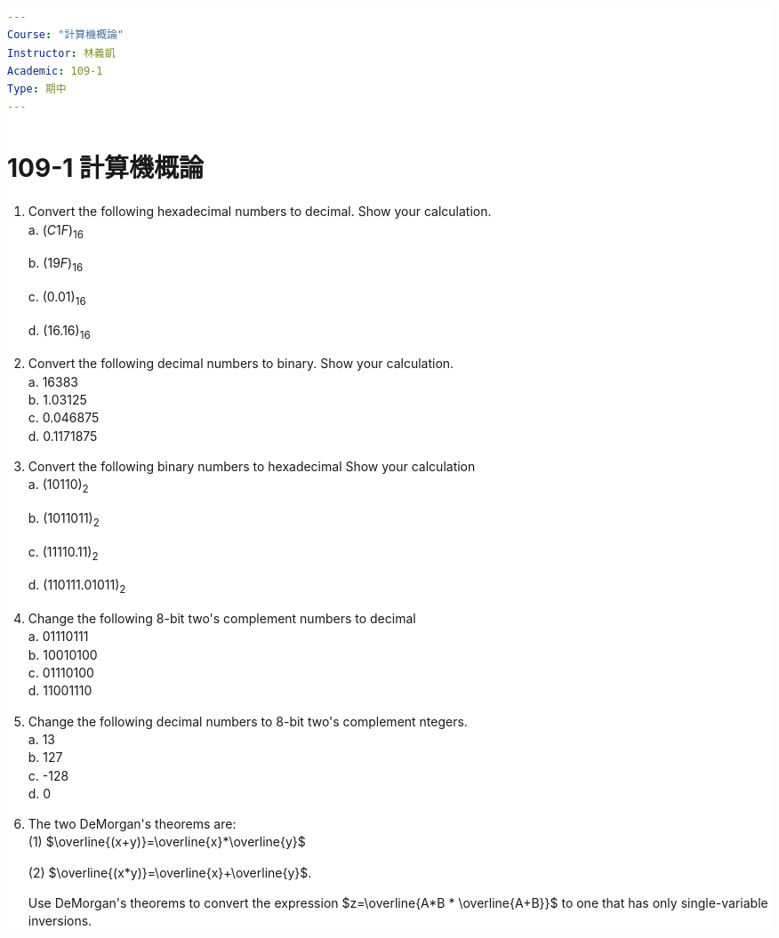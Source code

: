 ```yaml
---
Course: "計算機概論"
Instructor: 林義凱
Academic: 109-1
Type: 期中
---
```



# 109-1 計算機概論

1. Convert the following hexadecimal numbers to decimal. Show your calculation.   
   a. $(C1F)_{16}$

   b. $(19F)_{16}$

   c. $(0.01)_{16}$

   d. $(16.16)_{16}$

 
2. Convert the following decimal numbers to binary. Show your calculation.   
   a. 16383   
   b. 1.03125   
   c. 0.046875   
   d. 0.1171875

3. Convert the following binary numbers to hexadecimal Show your calculation   
    a. $(10110)_2$
   
    b. $(1011011)_2$
   
    c. $(11110.11)_2$
   
    d. $(110111.01011)_2$



4. Change the following 8-bit two's complement numbers to decimal   
    a. 01110111   
    b. 10010100   
    c. 01110100   
    d. 11001110


5. Change the following decimal numbers to 8-bit two's complement ntegers.   
    a. 13   
    b. 127   
    c. -128   
    d. 0

6. The two DeMorgan's theorems are:   
    (1) $\overline{(x+y)}=\overline{x}*\overline{y}$
   
    (2) $\overline{(x*y)}=\overline{x}+\overline{y}$.

   Use DeMorgan's theorems to convert the expression $z=\overline{A*B * \overline{A+B}}$ to one that has only single-variable inversions.
